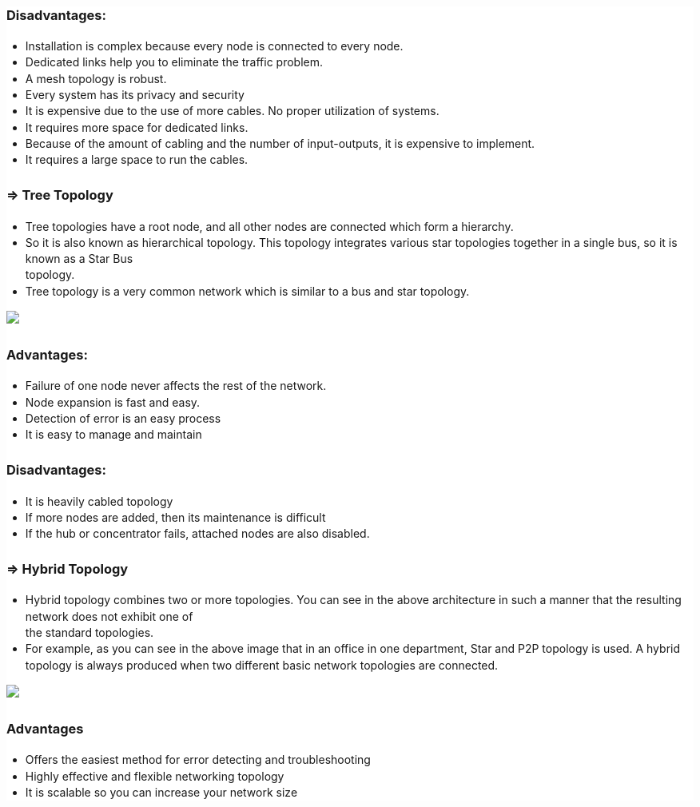 
 ### Disadvantages:
 - Installation is complex because every node is connected to every node.
 - Dedicated links help you to eliminate the traffic problem.
 - A mesh topology is robust.
 - Every system has its privacy and security
 - It is expensive due to the use of more cables. No proper utilization of systems.
 - It requires more space for dedicated links.
 - Because of the amount of cabling and the number of input-outputs, it is expensive to implement.
 - It requires a large space to run the cables.


### => Tree Topology
 
  - Tree topologies have a root node, and all other nodes are connected which form a hierarchy. 
  - So it is also known as hierarchical topology. This topology integrates various star topologies together in a single bus, so it is known as a Star Bus  
    topology. 
  - Tree topology is a very common network which is similar to a bus and star topology.



  ![](https://www.guru99.com/images/1/092119_0647_TypeofNetwo8.png)
  
  
  ### Advantages:
  - Failure of one node never affects the rest of the network.
  - Node expansion is fast and easy.
  - Detection of error is an easy process
  - It is easy to manage and maintain
  
  
  ### Disadvantages:
  - It is heavily cabled topology
  - If more nodes are added, then its maintenance is difficult
  - If the hub or concentrator fails, attached nodes are also disabled.


### => Hybrid Topology
  - Hybrid topology combines two or more topologies. You can see in the above architecture in such a manner that the resulting network does not exhibit one of   
    the standard topologies.
  - For example, as you can see in the above image that in an office in one department, Star and P2P topology is used. A hybrid topology is always produced when     two different basic network topologies are connected.

  
  ![](https://www.guru99.com/images/1/092119_0647_TypeofNetwo9.png)
  
  
  ### Advantages
  - Offers the easiest method for error detecting and troubleshooting
  - Highly effective and flexible networking topology
  - It is scalable so you can increase your network size
